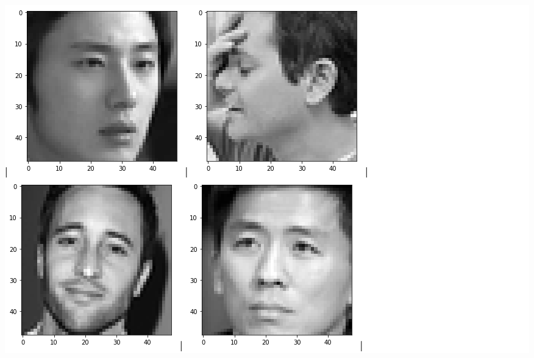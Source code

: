 | ![](https://github.com/tainvecs/MachineLearning-2017/blob/master/hw3/example/311.png?raw=true) | ![](https://github.com/tainvecs/MachineLearning-2017/blob/master/hw3/example/215.png?raw=true) | ![](https://github.com/tainvecs/MachineLearning-2017/blob/master/hw3/example/742.png?raw=true) | ![](https://github.com/tainvecs/MachineLearning-2017/blob/master/hw3/example/154.png?raw=true) |
